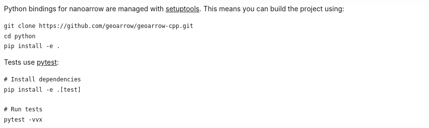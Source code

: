 Python bindings for nanoarrow are managed with [setuptools](https://setuptools.pypa.io/en/latest/index.html).
This means you can build the project using:

```shell
git clone https://github.com/geoarrow/geoarrow-cpp.git
cd python
pip install -e .
```

Tests use [pytest](https://docs.pytest.org/):

```shell
# Install dependencies
pip install -e .[test]

# Run tests
pytest -vvx
```
